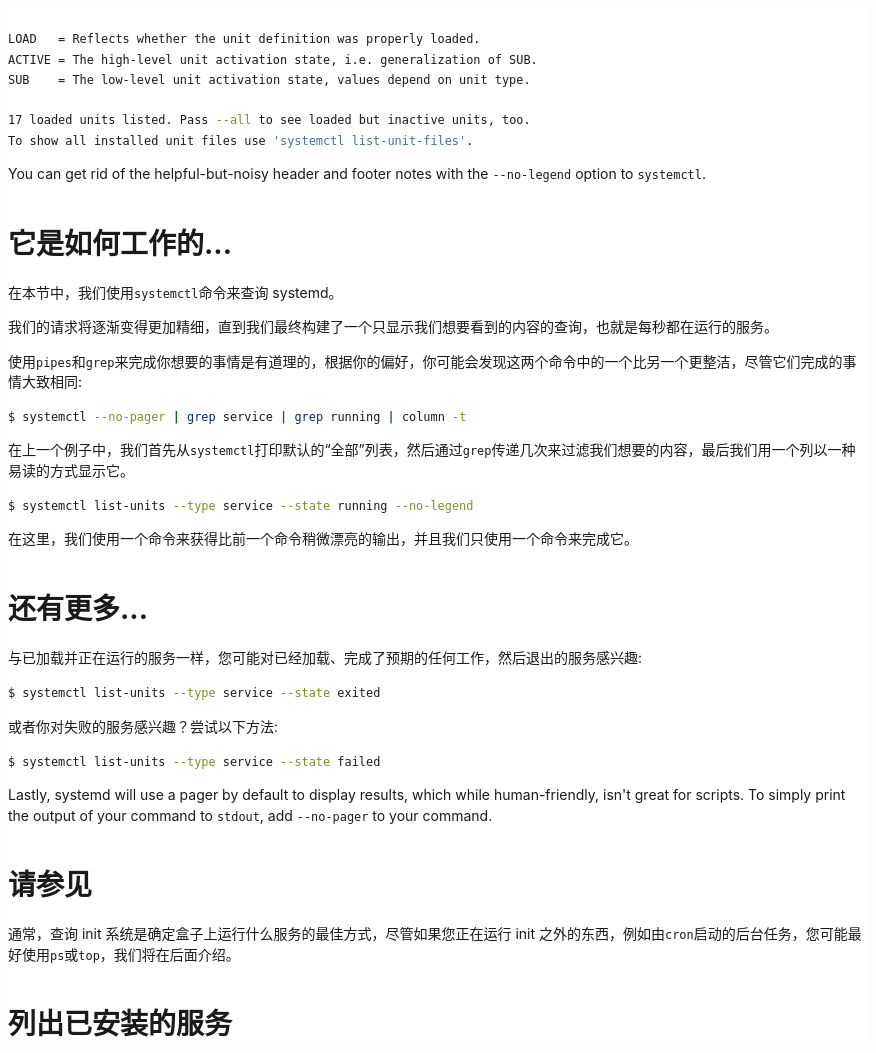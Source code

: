 ```sh

LOAD   = Reflects whether the unit definition was properly loaded.
ACTIVE = The high-level unit activation state, i.e. generalization of SUB.
SUB    = The low-level unit activation state, values depend on unit type.

17 loaded units listed. Pass --all to see loaded but inactive units, too.
To show all installed unit files use 'systemctl list-unit-files'.
```

You can get rid of the helpful-but-noisy header and footer notes with the `--no-legend` option to `systemctl`.

# 它是如何工作的...

在本节中，我们使用`systemctl`命令来查询 systemd。

我们的请求将逐渐变得更加精细，直到我们最终构建了一个只显示我们想要看到的内容的查询，也就是每秒都在运行的服务。

使用`pipes`和`grep`来完成你想要的事情是有道理的，根据你的偏好，你可能会发现这两个命令中的一个比另一个更整洁，尽管它们完成的事情大致相同:

```sh
$ systemctl --no-pager | grep service | grep running | column -t
```

在上一个例子中，我们首先从`systemctl`打印默认的“全部”列表，然后通过`grep`传递几次来过滤我们想要的内容，最后我们用一个列以一种易读的方式显示它。

```sh
$ systemctl list-units --type service --state running --no-legend
```

在这里，我们使用一个命令来获得比前一个命令稍微漂亮的输出，并且我们只使用一个命令来完成它。

# 还有更多...

与已加载并正在运行的服务一样，您可能对已经加载、完成了预期的任何工作，然后退出的服务感兴趣:

```sh
$ systemctl list-units --type service --state exited
```

或者你对失败的服务感兴趣？尝试以下方法:

```sh
$ systemctl list-units --type service --state failed
```

Lastly, systemd will use a pager by default to display results, which while human-friendly, isn't great for scripts. To simply print the output of your command to `stdout`, add `--no-pager` to your command.

# 请参见

通常，查询 init 系统是确定盒子上运行什么服务的最佳方式，尽管如果您正在运行 init 之外的东西，例如由`cron`启动的后台任务，您可能最好使用`ps`或`top`，我们将在后面介绍。

# 列出已安装的服务
